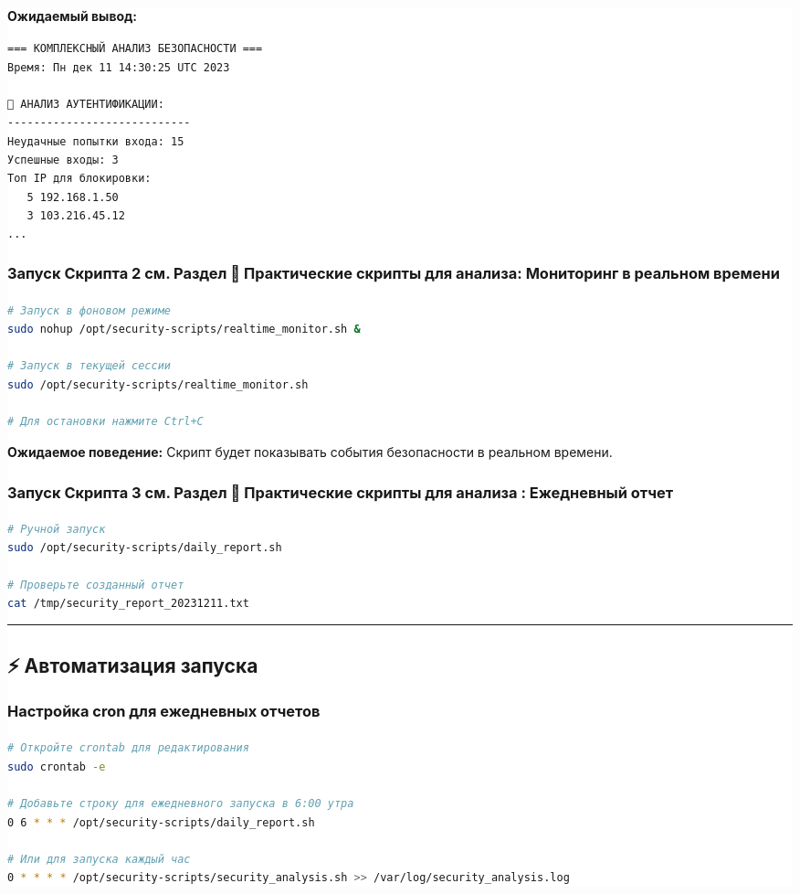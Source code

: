 **Ожидаемый вывод:**
```
=== КОМПЛЕКСНЫЙ АНАЛИЗ БЕЗОПАСНОСТИ ===
Время: Пн дек 11 14:30:25 UTC 2023

🔐 АНАЛИЗ АУТЕНТИФИКАЦИИ:
----------------------------
Неудачные попытки входа: 15
Успешные входы: 3
Топ IP для блокировки:
   5 192.168.1.50
   3 103.216.45.12
...
```

### **Запуск Скрипта 2 см. Раздел 🔧 Практические скрипты для анализа: Мониторинг в реальном времени**
```bash
# Запуск в фоновом режиме
sudo nohup /opt/security-scripts/realtime_monitor.sh &

# Запуск в текущей сессии
sudo /opt/security-scripts/realtime_monitor.sh

# Для остановки нажмите Ctrl+C
```

**Ожидаемое поведение:** Скрипт будет показывать события безопасности в реальном времени.

### **Запуск Скрипта 3 см. Раздел 🔧 Практические скрипты для анализа : Ежедневный отчет**
```bash
# Ручной запуск
sudo /opt/security-scripts/daily_report.sh

# Проверьте созданный отчет
cat /tmp/security_report_20231211.txt
```

---

## ⚡ Автоматизация запуска

### **Настройка cron для ежедневных отчетов**
```bash
# Откройте crontab для редактирования
sudo crontab -e

# Добавьте строку для ежедневного запуска в 6:00 утра
0 6 * * * /opt/security-scripts/daily_report.sh

# Или для запуска каждый час
0 * * * * /opt/security-scripts/security_analysis.sh >> /var/log/security_analysis.log
```
